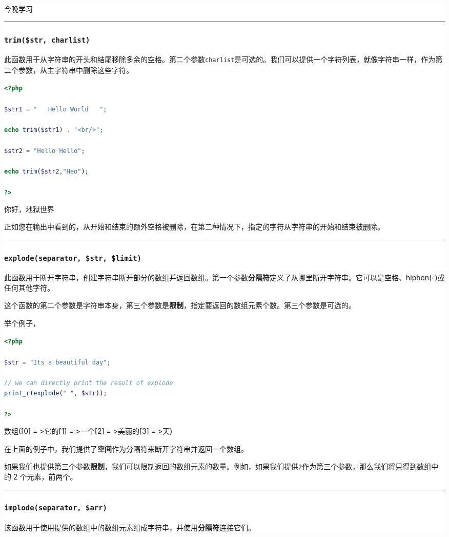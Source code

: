 今晚学习

* * *

### `trim($str, charlist)`

此函数用于从字符串的开头和结尾移除多余的空格。第二个参数`charlist`是可选的。我们可以提供一个字符列表，就像字符串一样，作为第二个参数，从主字符串中删除这些字符。

```php
<?php

$str1 = "   Hello World   ";

echo trim($str1) . "<br/>";

$str2 = "Hello Hello";

echo trim($str2,"Heo");

?>
```

你好，地狱世界

正如您在输出中看到的，从开始和结束的额外空格被删除，在第二种情况下，指定的字符从字符串的开始和结束被删除。

* * *

### `explode(separator, $str, $limit)`

此函数用于断开字符串，创建字符串断开部分的数组并返回数组。第一个参数**分隔符**定义了从哪里断开字符串。它可以是空格、hiphen(-)或任何其他字符。

这个函数的第二个参数是字符串本身，第三个参数是**限制**，指定要返回的数组元素个数。第三个参数是可选的。

举个例子，

```php
<?php

$str = "Its a beautiful day";

// we can directly print the result of explode
print_r(explode(" ", $str));

?>
```

数组([0] = >它的[1] = >一个[2] = >美丽的[3] = >天)

在上面的例子中，我们提供了**空间**作为分隔符来断开字符串并返回一个数组。

如果我们也提供第三个参数**限制**，我们可以限制返回的数组元素的数量。例如，如果我们提供`2`作为第三个参数，那么我们将只得到数组中的 2 个元素，前两个。

* * *

### `implode(separator, $arr)`

该函数用于使用提供的数组中的数组元素组成字符串，并使用**分隔符**连接它们。
